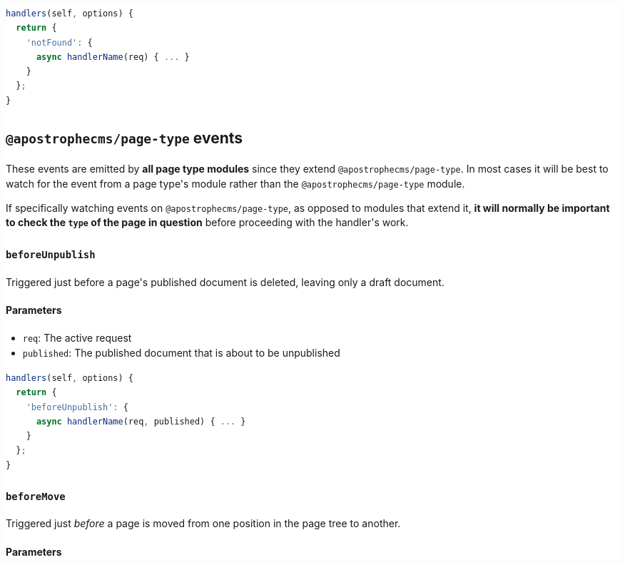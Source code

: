   ```javascript
  handlers(self, options) {
    return {
      'notFound': {
        async handlerName(req) { ... }
      }
    };
  }
  ```
  <template v-slot:caption>
    modules/@apostrophecms/page/index.js
  </template>
</AposCodeBlock>


## `@apostrophecms/page-type` events

These events are emitted by **all page type modules** since they extend `@apostrophecms/page-type`. In most cases it will be best to watch for the event from a page type's module rather than the `@apostrophecms/page-type` module.

If specifically watching events on `@apostrophecms/page-type`, as opposed to modules that extend it, **it will normally be important to check the `type` of the page in question** before proceeding with the handler's work.

### `beforeUnpublish`

Triggered just before a page's published document is deleted, leaving only a draft document.

#### Parameters

- `req`: The active request
- `published`: The published document that is about to be unpublished

<AposCodeBlock>

  ```javascript
  handlers(self, options) {
    return {
      'beforeUnpublish': {
        async handlerName(req, published) { ... }
      }
    };
  }
  ```
  <template v-slot:caption>
    modules/@apostrophecms/page/index.js
  </template>
</AposCodeBlock>

### `beforeMove`

Triggered just *before* a page is moved from one position in the page tree to another.

#### Parameters
